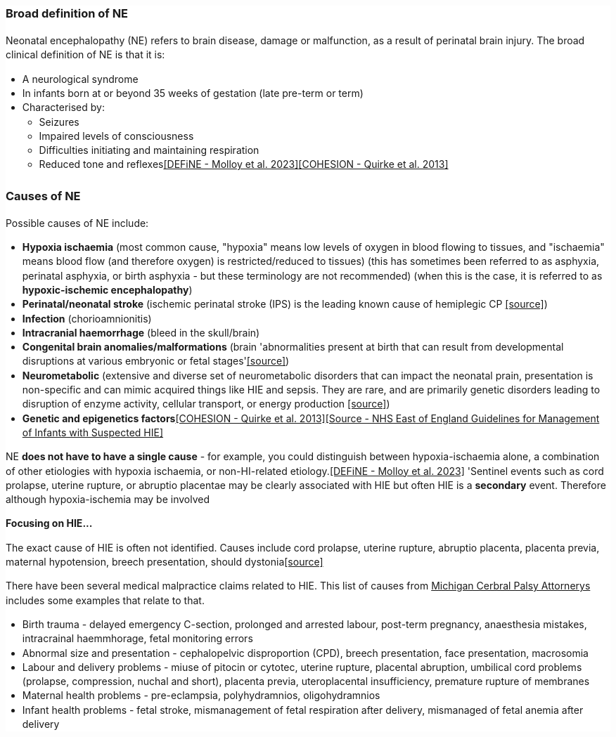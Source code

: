 ### Broad definition of NE

Neonatal encephalopathy (NE) refers to brain disease, damage or malfunction, as a result of perinatal brain injury. The broad clinical definition of NE is that it is:
* A neurological syndrome
* In infants born at or beyond 35 weeks of gestation (late pre-term or term)
* Characterised by:
  * Seizures
  * Impaired levels of consciousness
  * Difficulties initiating and maintaining respiration
  * Reduced tone and reflexes[[DEFiNE - Molloy et al. 2023]](https://doi.org/10.1038/s41390-023-02775-z)[[COHESION - Quirke et al. 2013]](https://doi.org/10.1038/s41390-023-02938-y)

### Causes of NE

Possible causes of NE include:
* **Hypoxia ischaemia** (most common cause, "hypoxia" means low levels of oxygen in blood flowing to tissues, and "ischaemia" means blood flow (and therefore oxygen) is restricted/reduced to tissues) (this has sometimes been referred to as asphyxia, perinatal asphyxia, or birth asphyxia - but these terminology are not recommended) (when this is the case, it is referred to as **hypoxic-ischemic encephalopathy**)
* **Perinatal/neonatal stroke** (ischemic perinatal stroke (IPS) is the leading known cause of hemiplegic CP [[source]](https://doi.org/10.1016/j.gpeds.2022.100025))
* **Infection** (chorioamnionitis)
* **Intracranial haemorrhage** (bleed in the skull/brain)
* **Congenital brain anomalies/malformations** (brain 'abnormalities present at birth that can result from developmental disruptions at various embryonic or fetal stages'[[source]](https://doi.org/10.1016/j.spen.2022.100973))
* **Neurometabolic** (extensive and diverse set of neurometabolic disorders that can impact the neonatal prain, presentation is non-specific and can mimic acquired things like HIE and sepsis. They are rare, and are primarily genetic disorders leading to disruption of enzyme activity, cellular transport, or energy production [[source]](https://journals.lww.com/topicsinmri/fulltext/2018/08000/neurometabolic_disorders_of_the_newborn.1.aspx))
* **Genetic and epigenetics factors**[[COHESION - Quirke et al. 2013]](https://doi.org/10.1038/s41390-023-02938-y)[[Source - NHS East of England Guidelines for Management of Infants with Suspected HIE]](https://www.eoeneonatalpccsicnetwork.nhs.uk/wp-content/uploads/2021/10/HIE-Guideline.pdf)

NE **does not have to have a single cause** - for example, you could distinguish between hypoxia-ischaemia alone, a combination of other etiologies with hypoxia ischaemia, or non-HI-related etiology.[[DEFiNE - Molloy et al. 2023]](https://doi.org/10.1038/s41390-023-02775-z) 'Sentinel events such as cord prolapse, uterine rupture, or abruptio placentae may be clearly associated with HIE but often HIE is a **secondary** event. Therefore although hypoxia-ischemia may be involved

**Focusing on HIE...**

The exact cause of HIE is often not identified. Causes include cord prolapse, uterine rupture, abruptio placenta, placenta previa, maternal hypotension, breech presentation, should dystonia[[source]](https://doi.org/10.1053%2Fj.nainr.2011.07.004)

There have been several medical malpractice claims related to HIE. This list of causes from [Michigan Cerbral Palsy Attornerys](https://www.michigancerebralpalsyattorneys.com/causes-and-risk-factors-of-cerebral-palsy/labor-and-delivery-problems/hypoxic-ischemic-encephalopathy-hie/hypoxic-ischemic-encephalopathy-hie-infographic/) includes some examples that relate to that.
* Birth trauma - delayed emergency C-section, prolonged and arrested labour, post-term pregnancy, anaesthesia mistakes, intracrainal haemmhorage, fetal monitoring errors
* Abnormal size and presentation - cephalopelvic disproportion (CPD), breech presentation, face presentation, macrosomia
* Labour and delivery problems - miuse of pitocin or cytotec, uterine rupture, placental abruption, umbilical cord problems (prolapse, compression, nuchal and short), placenta previa, uteroplacental insufficiency, premature rupture of membranes
* Maternal health problems - pre-eclampsia, polyhydramnios, oligohydramnios
* Infant health problems - fetal stroke, mismanagement of fetal respiration after delivery, mismanaged of fetal anemia after delivery
